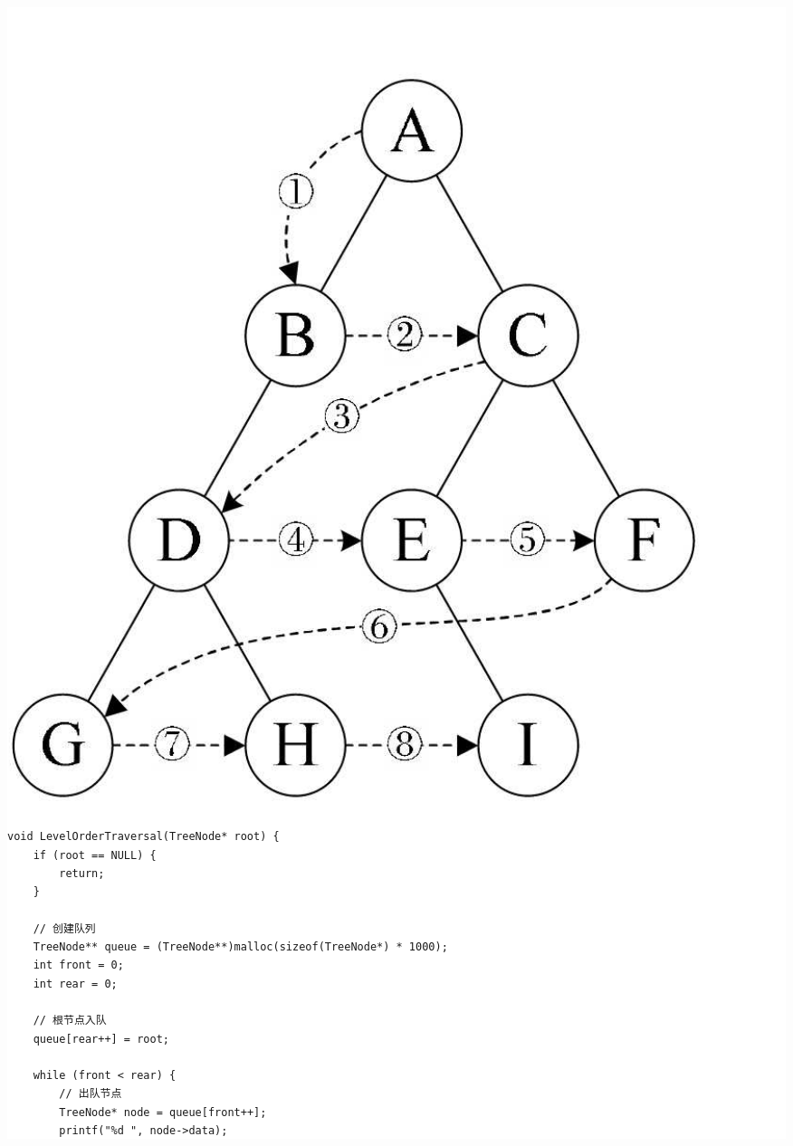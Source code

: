 ![Alt text](image-21.png)
```
void LevelOrderTraversal(TreeNode* root) {
    if (root == NULL) {
        return;
    }

    // 创建队列
    TreeNode** queue = (TreeNode**)malloc(sizeof(TreeNode*) * 1000);
    int front = 0;
    int rear = 0;

    // 根节点入队
    queue[rear++] = root;

    while (front < rear) {
        // 出队节点
        TreeNode* node = queue[front++];
        printf("%d ", node->data);
```